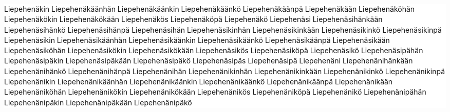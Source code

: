 Liepehenäkin
Liepehenäkäänhän
Liepehenäkäänkin
Liepehenäkäänkö
Liepehenäkäänpä
Liepehenäkään
Liepehenäköhän
Liepehenäkökin
Liepehenäkökään
Liepehenäkös
Liepehenäköpä
Liepehenäkö
Liepehenäsi
Liepehenäsihänkään
Liepehenäsihänkö
Liepehenäsihänpä
Liepehenäsihän
Liepehenäsikinhän
Liepehenäsikinkään
Liepehenäsikinkö
Liepehenäsikinpä
Liepehenäsikin
Liepehenäsikäänhän
Liepehenäsikäänkin
Liepehenäsikäänkö
Liepehenäsikäänpä
Liepehenäsikään
Liepehenäsiköhän
Liepehenäsikökin
Liepehenäsikökään
Liepehenäsikös
Liepehenäsiköpä
Liepehenäsikö
Liepehenäsipähän
Liepehenäsipäkin
Liepehenäsipäkään
Liepehenäsipäkö
Liepehenäsipäs
Liepehenäsipä
Liepehenäni
Liepehenänihänkään
Liepehenänihänkö
Liepehenänihänpä
Liepehenänihän
Liepehenänikinhän
Liepehenänikinkään
Liepehenänikinkö
Liepehenänikinpä
Liepehenänikin
Liepehenänikäänhän
Liepehenänikäänkin
Liepehenänikäänkö
Liepehenänikäänpä
Liepehenänikään
Liepehenäniköhän
Liepehenänikökin
Liepehenänikökään
Liepehenänikös
Liepehenäniköpä
Liepehenänikö
Liepehenänipähän
Liepehenänipäkin
Liepehenänipäkään
Liepehenänipäkö